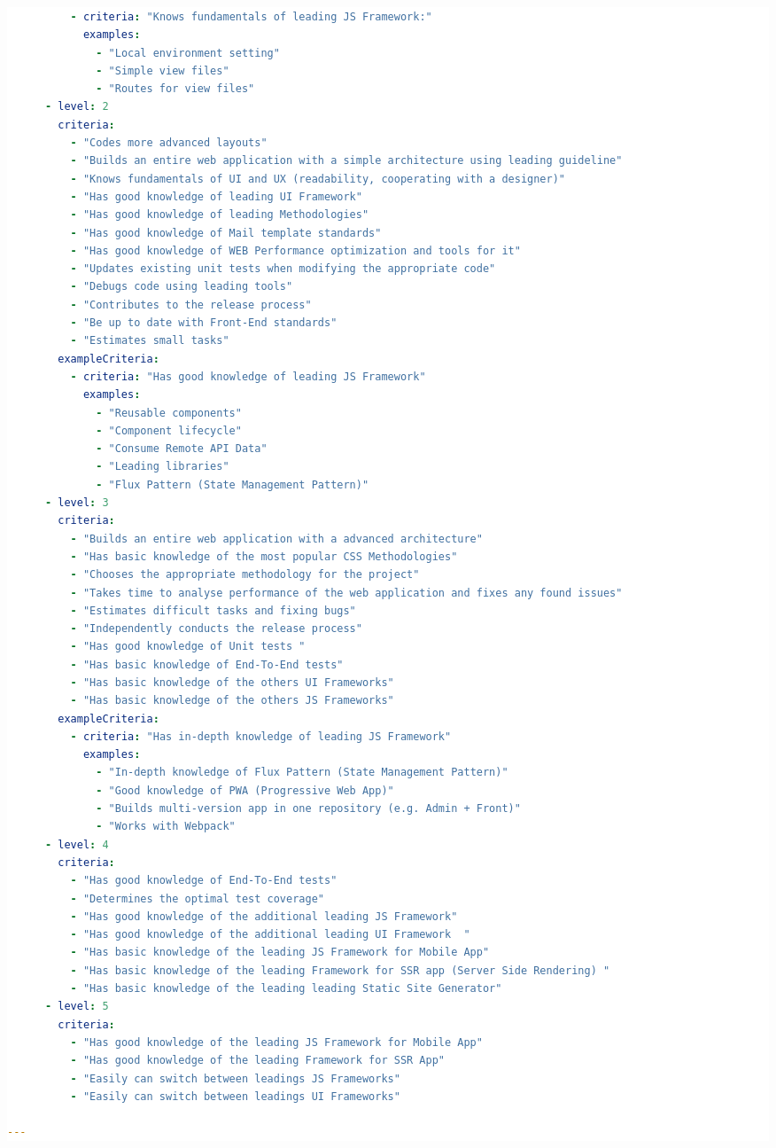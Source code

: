 ```yaml
          - criteria: "Knows fundamentals of leading JS Framework:"
            examples:
              - "Local environment setting"
              - "Simple view files"
              - "Routes for view files"
      - level: 2
        criteria:
          - "Codes more advanced layouts"
          - "Builds an entire web application with a simple architecture using leading guideline"
          - "Knows fundamentals of UI and UX (readability, cooperating with a designer)"
          - "Has good knowledge of leading UI Framework"
          - "Has good knowledge of leading Methodologies"
          - "Has good knowledge of Mail template standards"
          - "Has good knowledge of WEB Performance optimization and tools for it"
          - "Updates existing unit tests when modifying the appropriate code"
          - "Debugs code using leading tools"
          - "Contributes to the release process"
          - "Be up to date with Front-End standards"
          - "Estimates small tasks"
        exampleCriteria:
          - criteria: "Has good knowledge of leading JS Framework"
            examples:
              - "Reusable components"
              - "Component lifecycle"
              - "Consume Remote API Data"
              - "Leading libraries"
              - "Flux Pattern (State Management Pattern)"
      - level: 3
        criteria:
          - "Builds an entire web application with a advanced architecture"
          - "Has basic knowledge of the most popular CSS Methodologies"
          - "Chooses the appropriate methodology for the project"
          - "Takes time to analyse performance of the web application and fixes any found issues"
          - "Estimates difficult tasks and fixing bugs"
          - "Independently conducts the release process"
          - "Has good knowledge of Unit tests "
          - "Has basic knowledge of End-To-End tests"
          - "Has basic knowledge of the others UI Frameworks"
          - "Has basic knowledge of the others JS Frameworks"
        exampleCriteria:
          - criteria: "Has in-depth knowledge of leading JS Framework"
            examples:
              - "In-depth knowledge of Flux Pattern (State Management Pattern)"
              - "Good knowledge of PWA (Progressive Web App)"
              - "Builds multi-version app in one repository (e.g. Admin + Front)"
              - "Works with Webpack"
      - level: 4
        criteria:
          - "Has good knowledge of End-To-End tests"
          - "Determines the optimal test coverage"
          - "Has good knowledge of the additional leading JS Framework"
          - "Has good knowledge of the additional leading UI Framework  "
          - "Has basic knowledge of the leading JS Framework for Mobile App"
          - "Has basic knowledge of the leading Framework for SSR app (Server Side Rendering) "
          - "Has basic knowledge of the leading leading Static Site Generator"
      - level: 5
        criteria:
          - "Has good knowledge of the leading JS Framework for Mobile App"
          - "Has good knowledge of the leading Framework for SSR App"
          - "Easily can switch between leadings JS Frameworks"
          - "Easily can switch between leadings UI Frameworks"

---
```